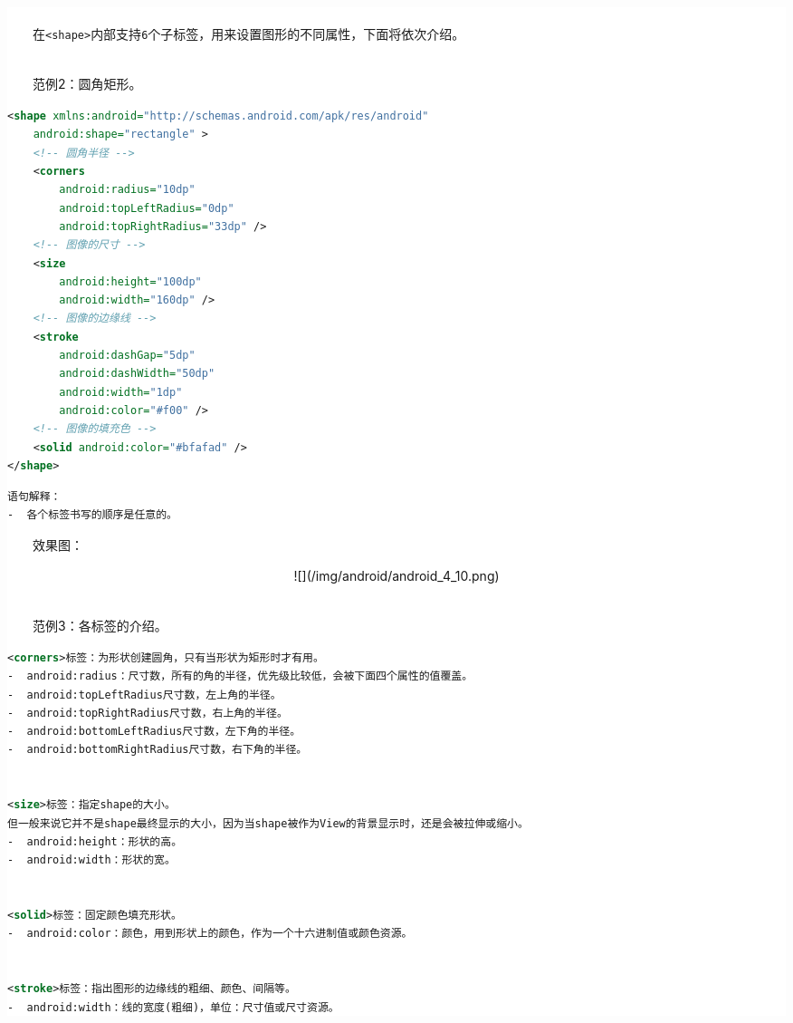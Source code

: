 <br>　　在`<shape>`内部支持`6`个子标签，用来设置图形的不同属性，下面将依次介绍。

<br>　　范例2：圆角矩形。
``` xml
<shape xmlns:android="http://schemas.android.com/apk/res/android"
    android:shape="rectangle" >
    <!-- 圆角半径 -->
    <corners
        android:radius="10dp"
        android:topLeftRadius="0dp"
        android:topRightRadius="33dp" />
    <!-- 图像的尺寸 -->
    <size
        android:height="100dp"
        android:width="160dp" />
    <!-- 图像的边缘线 -->
    <stroke
        android:dashGap="5dp"
        android:dashWidth="50dp"
        android:width="1dp"
        android:color="#f00" />
    <!-- 图像的填充色 -->
    <solid android:color="#bfafad" />
</shape>
```
    语句解释：
    -  各个标签书写的顺序是任意的。

　　效果图：

<center>
![](/img/android/android_4_10.png)
</center>

<br>　　范例3：各标签的介绍。
``` xml
<corners>标签：为形状创建圆角，只有当形状为矩形时才有用。
-  android:radius：尺寸数，所有的角的半径，优先级比较低，会被下面四个属性的值覆盖。
-  android:topLeftRadius尺寸数，左上角的半径。
-  android:topRightRadius尺寸数，右上角的半径。
-  android:bottomLeftRadius尺寸数，左下角的半径。
-  android:bottomRightRadius尺寸数，右下角的半径。


<size>标签：指定shape的大小。
但一般来说它并不是shape最终显示的大小，因为当shape被作为View的背景显示时，还是会被拉伸或缩小。
-  android:height：形状的高。
-  android:width：形状的宽。


<solid>标签：固定颜色填充形状。
-  android:color：颜色，用到形状上的颜色，作为一个十六进制值或颜色资源。


<stroke>标签：指出图形的边缘线的粗细、颜色、间隔等。
-  android:width：线的宽度(粗细)，单位：尺寸值或尺寸资源。
```